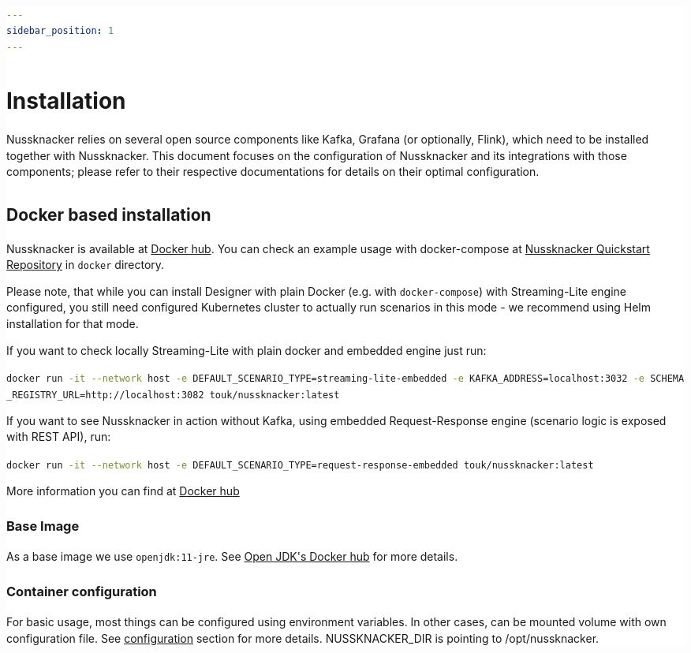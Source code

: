 ```yaml
---
sidebar_position: 1
---
```


# Installation

Nussknacker relies on several open source components like Kafka, Grafana (or optionally, Flink), which need to be installed together with
Nussknacker. This document focuses on the configuration of Nussknacker and its integrations with those components;
please refer to their respective documentations for details on their optimal configuration.

## Docker based installation

Nussknacker is available at [Docker hub](https://hub.docker.com/r/touk/nussknacker/). You can check an example usage
with docker-compose at [Nussknacker Quickstart Repository](https://github.com/TouK/nussknacker-quickstart) in `docker` directory.

Please note, that while you can install Designer with plain Docker (e.g. with `docker-compose`) with Streaming-Lite engine configured, you still
need configured Kubernetes cluster to actually run scenarios in this mode - we recommend using Helm installation for that mode.

If you want to check locally Streaming-Lite with plain docker and embedded engine just run:
```bash
docker run -it --network host -e DEFAULT_SCENARIO_TYPE=streaming-lite-embedded -e KAFKA_ADDRESS=localhost:3032 -e SCHEMA_REGISTRY_URL=http://localhost:3082 touk/nussknacker:latest
```

If you want to see Nussknacker in action without Kafka, using embedded Request-Response engine (scenario logic is exposed with REST API), run:
```bash
docker run -it --network host -e DEFAULT_SCENARIO_TYPE=request-response-embedded touk/nussknacker:latest
```


More information you can find at [Docker hub](https://hub.docker.com/r/touk/nussknacker/)

### Base Image

As a base image we use `openjdk:11-jre`. See [Open JDK's Docker hub](https://hub.docker.com/_/openjdk) for more
details.

### Container configuration

For basic usage, most things can be configured using environment variables. In other cases, can be mounted volume with
own configuration file. See [configuration](#configuration-with-environment-variables) section for more details. NUSSKNACKER_DIR is pointing to /opt/nussknacker.

